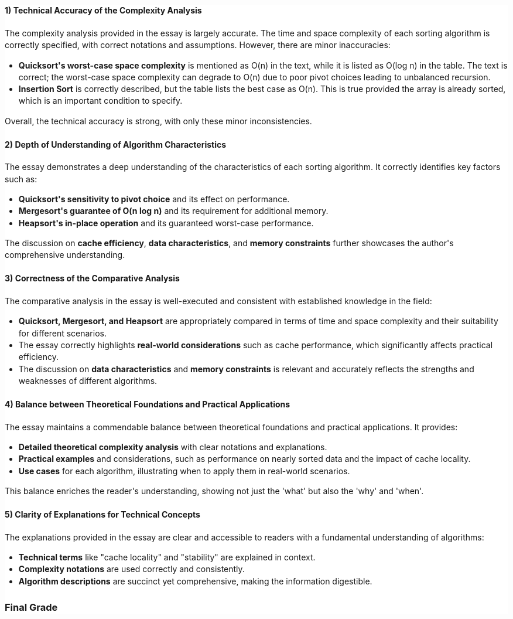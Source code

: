 #### 1) Technical Accuracy of the Complexity Analysis
The complexity analysis provided in the essay is largely accurate. The time and space complexity of each sorting algorithm is correctly specified, with correct notations and assumptions. However, there are minor inaccuracies:

- **Quicksort's worst-case space complexity** is mentioned as O(n) in the text, while it is listed as O(log n) in the table. The text is correct; the worst-case space complexity can degrade to O(n) due to poor pivot choices leading to unbalanced recursion.
- **Insertion Sort** is correctly described, but the table lists the best case as O(n). This is true provided the array is already sorted, which is an important condition to specify.

Overall, the technical accuracy is strong, with only these minor inconsistencies.

#### 2) Depth of Understanding of Algorithm Characteristics
The essay demonstrates a deep understanding of the characteristics of each sorting algorithm. It correctly identifies key factors such as:
- **Quicksort's sensitivity to pivot choice** and its effect on performance.
- **Mergesort's guarantee of O(n log n)** and its requirement for additional memory.
- **Heapsort's in-place operation** and its guaranteed worst-case performance.

The discussion on **cache efficiency**, **data characteristics**, and **memory constraints** further showcases the author's comprehensive understanding.

#### 3) Correctness of the Comparative Analysis
The comparative analysis in the essay is well-executed and consistent with established knowledge in the field:
- **Quicksort, Mergesort, and Heapsort** are appropriately compared in terms of time and space complexity and their suitability for different scenarios.
- The essay correctly highlights **real-world considerations** such as cache performance, which significantly affects practical efficiency.
- The discussion on **data characteristics** and **memory constraints** is relevant and accurately reflects the strengths and weaknesses of different algorithms.

#### 4) Balance between Theoretical Foundations and Practical Applications
The essay maintains a commendable balance between theoretical foundations and practical applications. It provides:
- **Detailed theoretical complexity analysis** with clear notations and explanations.
- **Practical examples** and considerations, such as performance on nearly sorted data and the impact of cache locality.
- **Use cases** for each algorithm, illustrating when to apply them in real-world scenarios.

This balance enriches the reader's understanding, showing not just the 'what' but also the 'why' and 'when'.

#### 5) Clarity of Explanations for Technical Concepts
The explanations provided in the essay are clear and accessible to readers with a fundamental understanding of algorithms:
- **Technical terms** like "cache locality" and "stability" are explained in context.
- **Complexity notations** are used correctly and consistently.
- **Algorithm descriptions** are succinct yet comprehensive, making the information digestible.

### Final Grade
